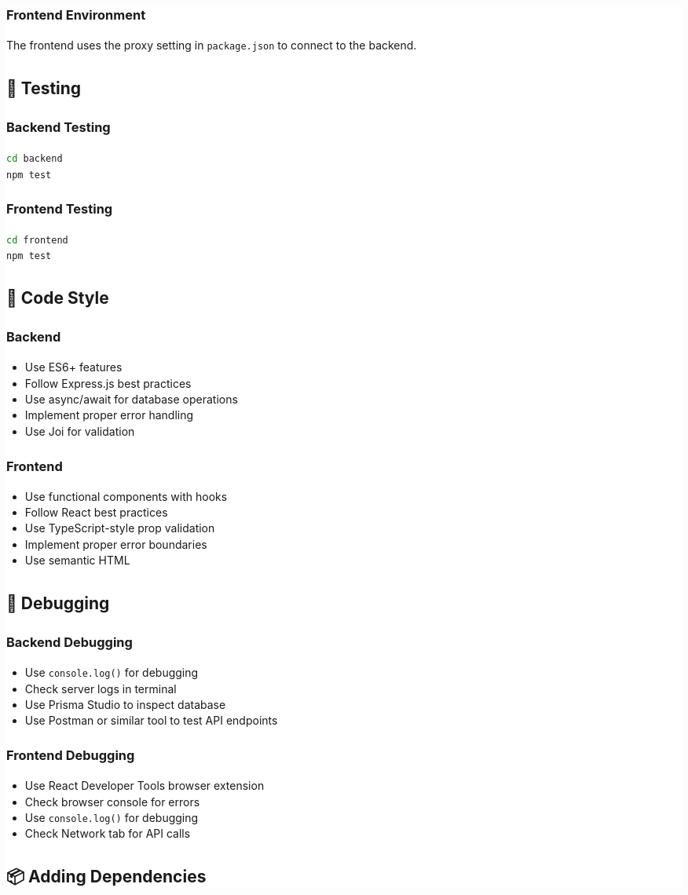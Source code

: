 ### Frontend Environment
The frontend uses the proxy setting in `package.json` to connect to the backend.

## 🧪 Testing

### Backend Testing
```bash
cd backend
npm test
```

### Frontend Testing
```bash
cd frontend
npm test
```

## 📝 Code Style

### Backend
- Use ES6+ features
- Follow Express.js best practices
- Use async/await for database operations
- Implement proper error handling
- Use Joi for validation

### Frontend
- Use functional components with hooks
- Follow React best practices
- Use TypeScript-style prop validation
- Implement proper error boundaries
- Use semantic HTML

## 🐛 Debugging

### Backend Debugging
- Use `console.log()` for debugging
- Check server logs in terminal
- Use Prisma Studio to inspect database
- Use Postman or similar tool to test API endpoints

### Frontend Debugging
- Use React Developer Tools browser extension
- Check browser console for errors
- Use `console.log()` for debugging
- Check Network tab for API calls

## 📦 Adding Dependencies
